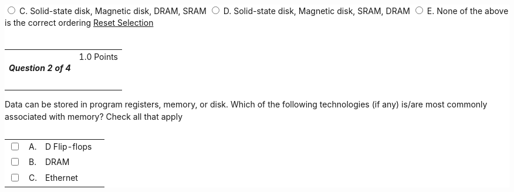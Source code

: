 <td><label for="a11yAutoGenInputId3"><input id="a11yAutoGenInputId3" name="takeAssessmentForm:_id56:0:_id118:0:deliverMultipleChoiceSingleCorrect:_id791" value="2367802" type="radio"> </label></td>
<td> C.</td>
<td>Solid-state disk, Magnetic disk, DRAM, SRAM</td>
<td></td>
</tr>
<tr>
<td><label for="a11yAutoGenInputId4"><input id="a11yAutoGenInputId4" name="takeAssessmentForm:_id56:0:_id118:0:deliverMultipleChoiceSingleCorrect:_id791" value="2367803" type="radio"> </label></td>
<td> D.</td>
<td>Solid-state disk, Magnetic disk, SRAM, DRAM</td>
<td></td>
</tr>
<tr>
<td><label for="a11yAutoGenInputId5"><input id="a11yAutoGenInputId5" name="takeAssessmentForm:_id56:0:_id118:0:deliverMultipleChoiceSingleCorrect:_id791" value="2367801" type="radio"> </label></td>
<td> E.</td>
<td>None of the above is the correct ordering</td>
<td></td>
</tr>
</tbody>
</table>
</div><a id="takeAssessmentForm:_id56:0:_id118:0:deliverMultipleChoiceSingleCorrect:cmdclean" href="#" onclick="clearFormHiddenParams_takeAssessmentForm('takeAssessmentForm');document.forms['takeAssessmentForm']['takeAssessmentForm:_idcl'].value='takeAssessmentForm:_id56:0:_id118:0:deliverMultipleChoiceSingleCorrect:cmdclean';document.forms['takeAssessmentForm']['radioId'].value='643601'; document.forms['takeAssessmentForm'].submit(); return false;">Reset Selection</a><br><br></div></td>
</tr>
<tr>
<td><table width="100%">
<tbody>
<tr>
<td class="navView"><h5><a name="p1q2"></a>Question 2 of 4</h5></td>
<td class="navList">1.0 Points</td>
</tr>
</tbody>
</table>
<div class="tier3">Data can be stored in program registers, memory, or disk.  Which of the following technologies (if any) is/are most commonly associated with memory? Check all that apply<table border="0">
<tbody>
</tbody>
</table>
<table class="samMcAnswerTable">
<tbody>
<tr>
<td><input name="takeAssessmentForm:_id56:0:_id118:1:deliverMultipleChoiceMultipleCorrect:_id919:0:_id922" type="checkbox"></td>
<td> A.</td>
<td> D Flip-flops</td>
<td></td>
</tr>
<tr>
<td><input name="takeAssessmentForm:_id56:0:_id118:1:deliverMultipleChoiceMultipleCorrect:_id919:1:_id922" type="checkbox"></td>
<td> B.</td>
<td> DRAM</td>
<td></td>
</tr>
<tr>
<td><input name="takeAssessmentForm:_id56:0:_id118:1:deliverMultipleChoiceMultipleCorrect:_id919:2:_id922" type="checkbox"></td>
<td> C.</td>
<td> Ethernet</td>